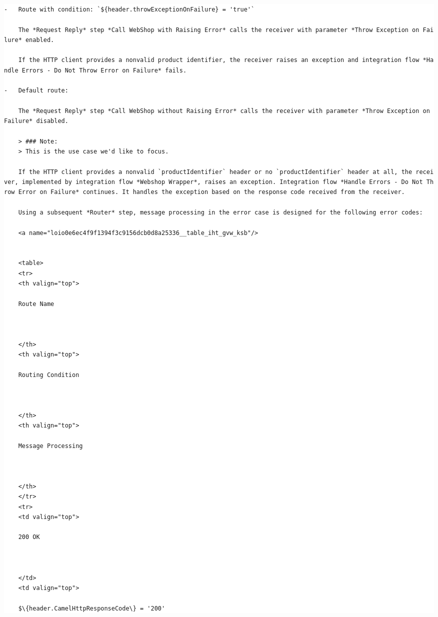     -   Route with condition: `${header.throwExceptionOnFailure} = 'true'`

        The *Request Reply* step *Call WebShop with Raising Error* calls the receiver with parameter *Throw Exception on Failure* enabled.

        If the HTTP client provides a nonvalid product identifier, the receiver raises an exception and integration flow *Handle Errors - Do Not Throw Error on Failure* fails.

    -   Default route:

        The *Request Reply* step *Call WebShop without Raising Error* calls the receiver with parameter *Throw Exception on Failure* disabled.

        > ### Note:  
        > This is the use case we'd like to focus.

        If the HTTP client provides a nonvalid `productIdentifier` header or no `productIdentifier` header at all, the receiver, implemented by integration flow *Webshop Wrapper*, raises an exception. Integration flow *Handle Errors - Do Not Throw Error on Failure* continues. It handles the exception based on the response code received from the receiver.

        Using a subsequent *Router* step, message processing in the error case is designed for the following error codes:

        <a name="loio0e6ec4f9f1394f3c9156dcb0d8a25336__table_iht_gvw_ksb"/>


        <table>
        <tr>
        <th valign="top">

        Route Name


        
        </th>
        <th valign="top">

        Routing Condition


        
        </th>
        <th valign="top">

        Message Processing


        
        </th>
        </tr>
        <tr>
        <td valign="top">

        200 OK


        
        </td>
        <td valign="top">

        $\{header.CamelHttpResponseCode\} = '200'

